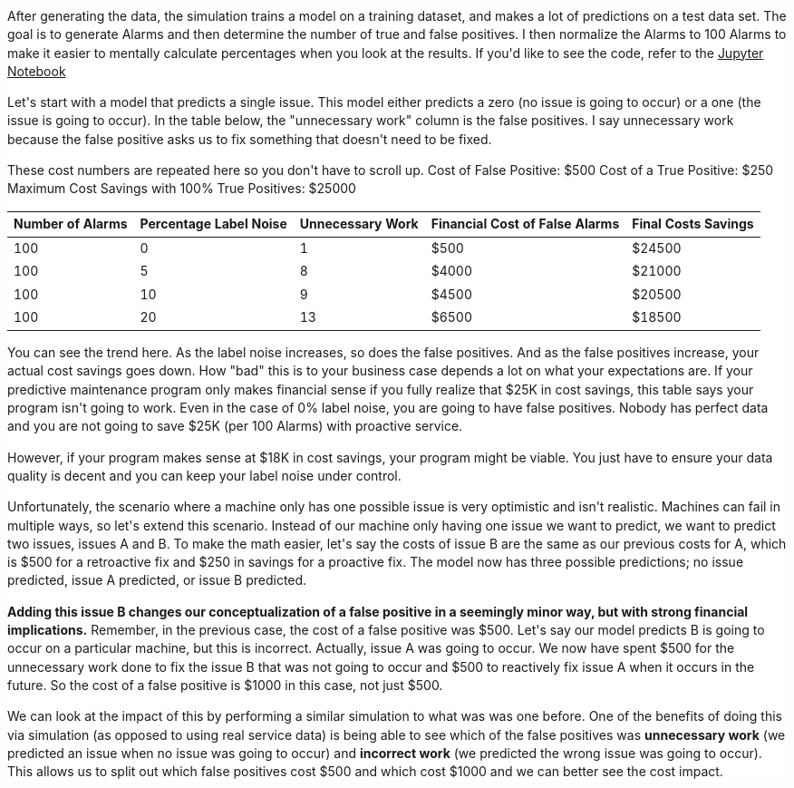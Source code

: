 After generating the data, the simulation trains a model on a training dataset, and makes a lot of predictions on a test data set.  The goal is to generate Alarms and then determine the number of true and false positives.  I then normalize the Alarms to 100 Alarms to make it easier to mentally calculate percentages when you look at the results.  If you'd like to see the code, refer to the [Jupyter Notebook](https://github.com/ujkam/ujkam.com/blob/main/content/code/Label%20Noise%20Simulation.ipynb)

Let's start with a model that predicts a single issue.  This model either predicts a zero (no issue is going to occur) or a one (the issue is going to occur).  In the table below, the "unnecessary work" column is the false positives.  I say unnecessary work because the false positive asks us to fix something that doesn't need to be fixed.  

These cost numbers are repeated here so you don't have to scroll up.
Cost of False Positive: $500
Cost of a True Positive: $250
Maximum Cost Savings with 100% True Positives: $25000

| Number of Alarms | Percentage Label Noise | Unnecessary Work | Financial Cost of False Alarms | Final Costs Savings |
| ---------------- | ---------------------- | ---------------- | ------------------------------ | ------------------- |
| 100              | 0                      | 1                | $500                           | $24500              |
| 100              | 5                      | 8                | $4000                          | $21000              |
| 100              | 10                     | 9                | $4500                          | $20500              |
| 100              | 20                     | 13               | $6500                          | $18500              |

You can see the trend here.  As the label noise increases, so does the false positives.  And as the false positives increase, your actual cost savings goes down.  How "bad" this is to your business case depends a lot on what your expectations are.  If your predictive maintenance program only makes financial sense if you fully realize that $25K in cost savings, this table says your program isn't going to work.  Even in the case of 0% label noise, you are going to have false positives.  Nobody has perfect data and you are not going to save $25K (per 100 Alarms) with proactive service.

However, if your program makes sense at $18K in cost savings, your program might be viable.  You just have to ensure your data quality is decent and you can keep your label noise under control.   

Unfortunately, the scenario where a machine only has one possible issue is very optimistic and isn't realistic.  Machines can fail in multiple ways, so let's extend this scenario. Instead of our machine only having one issue we want to predict, we want to predict two issues, issues A and B.  To make the math easier, let's say the costs of issue B are the same as our previous costs for A, which is $500 for a retroactive fix and $250 in savings for a proactive fix.  The model now has three possible predictions; no issue predicted, issue A predicted, or issue B predicted.

**Adding this issue B changes our conceptualization of a false positive in a seemingly minor way, but with strong financial implications.**  Remember, in the previous case, the cost of a false positive was $500.  Let's say our model predicts B is going to occur on a particular machine, but this is incorrect.  Actually, issue A was going to occur.  We now have spent $500 for the unnecessary work done to fix the issue B that was not going to occur and $500 to reactively fix issue A when it occurs in the future.  So the cost of a false positive is $1000 in this case, not just $500.

We can look at the impact of this by performing a similar simulation to what was was one before.  One of the benefits of doing this via simulation (as opposed to using real service data) is being able to see which of the false positives was **unnecessary work** (we predicted an issue when no issue was going to occur) and **incorrect work** (we predicted the wrong issue was going to occur). This allows us to split out which false positives cost $500 and which cost $1000 and we can better see the cost impact.
